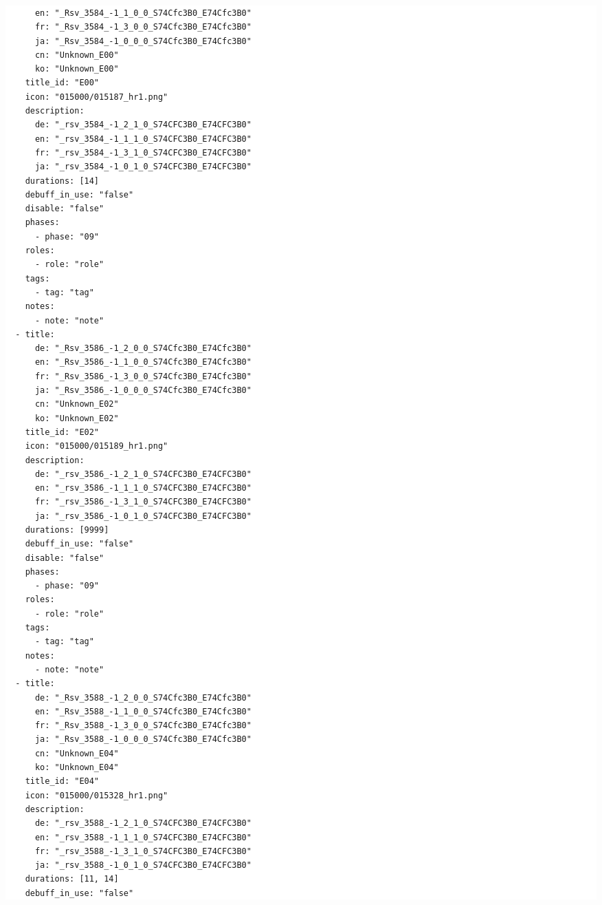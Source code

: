           en: "_Rsv_3584_-1_1_0_0_S74Cfc3B0_E74Cfc3B0"
          fr: "_Rsv_3584_-1_3_0_0_S74Cfc3B0_E74Cfc3B0"
          ja: "_Rsv_3584_-1_0_0_0_S74Cfc3B0_E74Cfc3B0"
          cn: "Unknown_E00"
          ko: "Unknown_E00"
        title_id: "E00"
        icon: "015000/015187_hr1.png"
        description:
          de: "_rsv_3584_-1_2_1_0_S74CFC3B0_E74CFC3B0"
          en: "_rsv_3584_-1_1_1_0_S74CFC3B0_E74CFC3B0"
          fr: "_rsv_3584_-1_3_1_0_S74CFC3B0_E74CFC3B0"
          ja: "_rsv_3584_-1_0_1_0_S74CFC3B0_E74CFC3B0"
        durations: [14]
        debuff_in_use: "false"
        disable: "false"
        phases:
          - phase: "09"
        roles:
          - role: "role"
        tags:
          - tag: "tag"
        notes:
          - note: "note"
      - title:
          de: "_Rsv_3586_-1_2_0_0_S74Cfc3B0_E74Cfc3B0"
          en: "_Rsv_3586_-1_1_0_0_S74Cfc3B0_E74Cfc3B0"
          fr: "_Rsv_3586_-1_3_0_0_S74Cfc3B0_E74Cfc3B0"
          ja: "_Rsv_3586_-1_0_0_0_S74Cfc3B0_E74Cfc3B0"
          cn: "Unknown_E02"
          ko: "Unknown_E02"
        title_id: "E02"
        icon: "015000/015189_hr1.png"
        description:
          de: "_rsv_3586_-1_2_1_0_S74CFC3B0_E74CFC3B0"
          en: "_rsv_3586_-1_1_1_0_S74CFC3B0_E74CFC3B0"
          fr: "_rsv_3586_-1_3_1_0_S74CFC3B0_E74CFC3B0"
          ja: "_rsv_3586_-1_0_1_0_S74CFC3B0_E74CFC3B0"
        durations: [9999]
        debuff_in_use: "false"
        disable: "false"
        phases:
          - phase: "09"
        roles:
          - role: "role"
        tags:
          - tag: "tag"
        notes:
          - note: "note"
      - title:
          de: "_Rsv_3588_-1_2_0_0_S74Cfc3B0_E74Cfc3B0"
          en: "_Rsv_3588_-1_1_0_0_S74Cfc3B0_E74Cfc3B0"
          fr: "_Rsv_3588_-1_3_0_0_S74Cfc3B0_E74Cfc3B0"
          ja: "_Rsv_3588_-1_0_0_0_S74Cfc3B0_E74Cfc3B0"
          cn: "Unknown_E04"
          ko: "Unknown_E04"
        title_id: "E04"
        icon: "015000/015328_hr1.png"
        description:
          de: "_rsv_3588_-1_2_1_0_S74CFC3B0_E74CFC3B0"
          en: "_rsv_3588_-1_1_1_0_S74CFC3B0_E74CFC3B0"
          fr: "_rsv_3588_-1_3_1_0_S74CFC3B0_E74CFC3B0"
          ja: "_rsv_3588_-1_0_1_0_S74CFC3B0_E74CFC3B0"
        durations: [11, 14]
        debuff_in_use: "false"